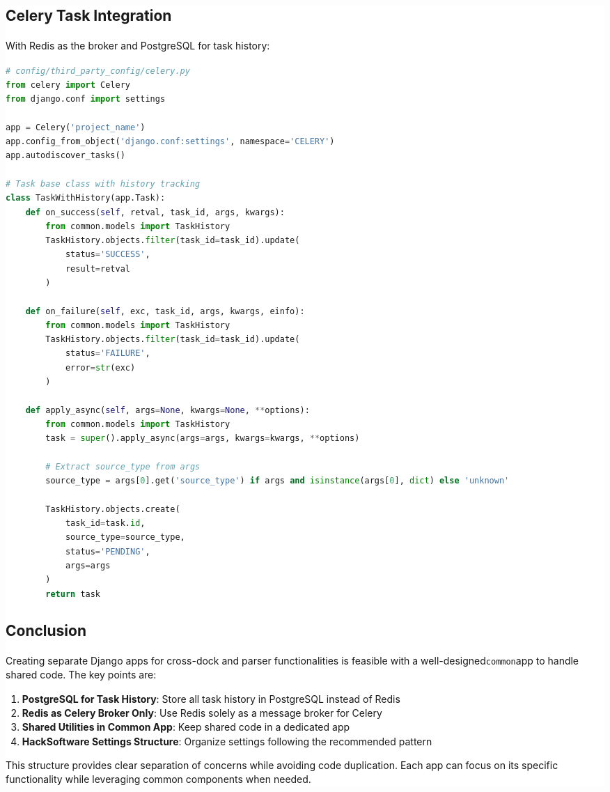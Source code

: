 ## Celery Task Integration

With Redis as the broker and PostgreSQL for task history:

```python
# config/third_party_config/celery.py
from celery import Celery
from django.conf import settings

app = Celery('project_name')
app.config_from_object('django.conf:settings', namespace='CELERY')
app.autodiscover_tasks()

# Task base class with history tracking
class TaskWithHistory(app.Task):
    def on_success(self, retval, task_id, args, kwargs):
        from common.models import TaskHistory
        TaskHistory.objects.filter(task_id=task_id).update(
            status='SUCCESS',
            result=retval
        )
        
    def on_failure(self, exc, task_id, args, kwargs, einfo):
        from common.models import TaskHistory
        TaskHistory.objects.filter(task_id=task_id).update(
            status='FAILURE',
            error=str(exc)
        )
        
    def apply_async(self, args=None, kwargs=None, **options):
        from common.models import TaskHistory
        task = super().apply_async(args=args, kwargs=kwargs, **options)
        
        # Extract source_type from args
        source_type = args[0].get('source_type') if args and isinstance(args[0], dict) else 'unknown'
        
        TaskHistory.objects.create(
            task_id=task.id,
            source_type=source_type,
            status='PENDING',
            args=args
        )
        return task
```

## Conclusion

Creating separate Django apps for cross-dock and parser functionalities is feasible with a well-designed`common`app to handle shared code. The key points are:

1. **PostgreSQL for Task History**: Store all task history in PostgreSQL instead of Redis
2. **Redis as Celery Broker Only**: Use Redis solely as a message broker for Celery
3. **Shared Utilities in Common App**: Keep shared code in a dedicated app
4. **HackSoftware Settings Structure**: Organize settings following the recommended pattern

This structure provides clear separation of concerns while avoiding code duplication. Each app can focus on its specific functionality while leveraging common components when needed.

